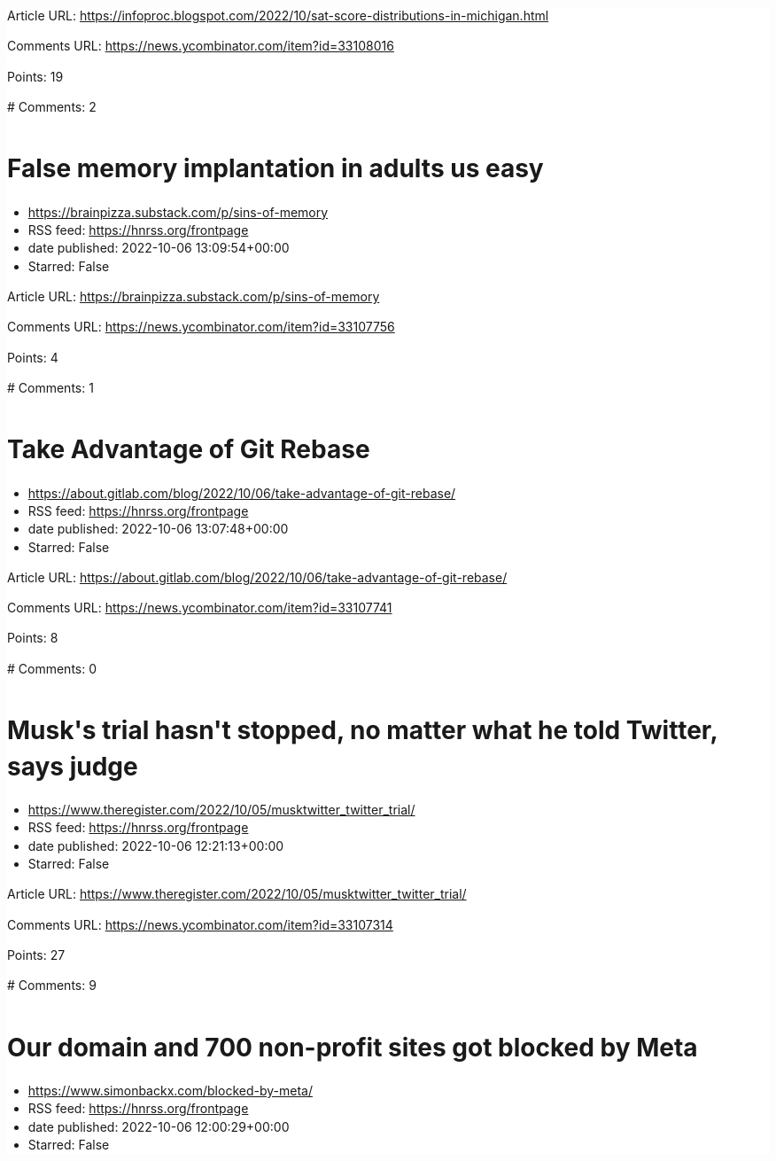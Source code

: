 <p>Article URL: <a href="https://infoproc.blogspot.com/2022/10/sat-score-distributions-in-michigan.html">https://infoproc.blogspot.com/2022/10/sat-score-distributions-in-michigan.html</a></p>
<p>Comments URL: <a href="https://news.ycombinator.com/item?id=33108016">https://news.ycombinator.com/item?id=33108016</a></p>
<p>Points: 19</p>
<p># Comments: 2</p>

# False memory implantation in adults us easy
 - https://brainpizza.substack.com/p/sins-of-memory
 - RSS feed: https://hnrss.org/frontpage
 - date published: 2022-10-06 13:09:54+00:00
 - Starred: False

<p>Article URL: <a href="https://brainpizza.substack.com/p/sins-of-memory">https://brainpizza.substack.com/p/sins-of-memory</a></p>
<p>Comments URL: <a href="https://news.ycombinator.com/item?id=33107756">https://news.ycombinator.com/item?id=33107756</a></p>
<p>Points: 4</p>
<p># Comments: 1</p>

# Take Advantage of Git Rebase
 - https://about.gitlab.com/blog/2022/10/06/take-advantage-of-git-rebase/
 - RSS feed: https://hnrss.org/frontpage
 - date published: 2022-10-06 13:07:48+00:00
 - Starred: False

<p>Article URL: <a href="https://about.gitlab.com/blog/2022/10/06/take-advantage-of-git-rebase/">https://about.gitlab.com/blog/2022/10/06/take-advantage-of-git-rebase/</a></p>
<p>Comments URL: <a href="https://news.ycombinator.com/item?id=33107741">https://news.ycombinator.com/item?id=33107741</a></p>
<p>Points: 8</p>
<p># Comments: 0</p>

# Musk's trial hasn't stopped, no matter what he told Twitter, says judge
 - https://www.theregister.com/2022/10/05/musktwitter_twitter_trial/
 - RSS feed: https://hnrss.org/frontpage
 - date published: 2022-10-06 12:21:13+00:00
 - Starred: False

<p>Article URL: <a href="https://www.theregister.com/2022/10/05/musktwitter_twitter_trial/">https://www.theregister.com/2022/10/05/musktwitter_twitter_trial/</a></p>
<p>Comments URL: <a href="https://news.ycombinator.com/item?id=33107314">https://news.ycombinator.com/item?id=33107314</a></p>
<p>Points: 27</p>
<p># Comments: 9</p>

# Our domain and 700 non-profit sites got blocked by Meta
 - https://www.simonbackx.com/blocked-by-meta/
 - RSS feed: https://hnrss.org/frontpage
 - date published: 2022-10-06 12:00:29+00:00
 - Starred: False
